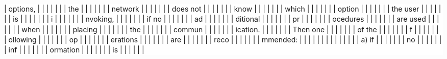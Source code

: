 | options, |          |          |          |          |          |
| the      |          |          |          |          |          |
| network  |          |          |          |          |          |
| does not |          |          |          |          |          |
| know     |          |          |          |          |          |
| which    |          |          |          |          |          |
| option   |          |          |          |          |          |
| the user |          |          |          |          |          |
| is       |          |          |          |          |          |
| i        |          |          |          |          |          |
| nvoking, |          |          |          |          |          |
| if no    |          |          |          |          |          |
| ad       |          |          |          |          |          |
| ditional |          |          |          |          |          |
| pr       |          |          |          |          |          |
| ocedures |          |          |          |          |          |
| are used |          |          |          |          |          |
| when     |          |          |          |          |          |
| placing  |          |          |          |          |          |
| the      |          |          |          |          |          |
| commun   |          |          |          |          |          |
| ication. |          |          |          |          |          |
| Then one |          |          |          |          |          |
| of the   |          |          |          |          |          |
| f        |          |          |          |          |          |
| ollowing |          |          |          |          |          |
| op       |          |          |          |          |          |
| erations |          |          |          |          |          |
| are      |          |          |          |          |          |
| reco     |          |          |          |          |          |
| mmended: |          |          |          |          |          |
|          |          |          |          |          |          |
| a\) if   |          |          |          |          |          |
| no       |          |          |          |          |          |
| inf      |          |          |          |          |          |
| ormation |          |          |          |          |          |
| is       |          |          |          |          |          |